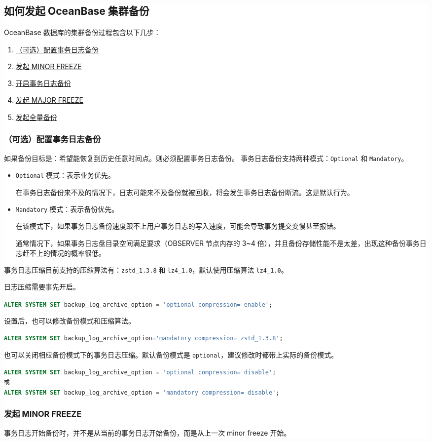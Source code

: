 ## 如何发起 OceanBase 集群备份

OceanBase 数据库的集群备份过程包含以下几步：

1. [（可选）配置事务日志备份](./4.5-3-how-to-back-up-and-restore-oceanbase.md/#%E5%8F%AF%E9%80%89%E9%85%8D%E7%BD%AE%E4%BA%8B%E5%8A%A1%E6%97%A5%E5%BF%97%E5%A4%87%E4%BB%BD)

2. [发起 MINOR FREEZE](./4.5-3-how-to-back-up-and-restore-oceanbase.md/#%E5%8F%91%E8%B5%B7-minor-freeze)

3. [开启事务日志备份](./4.5-3-how-to-back-up-and-restore-oceanbase.md/#%E5%BC%80%E5%90%AF%E4%BA%8B%E5%8A%A1%E6%97%A5%E5%BF%97%E5%A4%87%E4%BB%BD)

4. [发起 MAJOR FREEZE](./4.5-3-how-to-back-up-and-restore-oceanbase.md/#%E5%8F%91%E8%B5%B7-major-freeze)

5. [发起全量备份](./4.5-3-how-to-back-up-and-restore-oceanbase.md/#%E5%8F%91%E8%B5%B7%E5%85%A8%E9%87%8F%E5%A4%87%E4%BB%BD)

### （可选）配置事务日志备份

如果备份目标是：希望能恢复到历史任意时间点。则必须配置事务日志备份。
事务日志备份支持两种模式：`Optional` 和 `Mandatory`。

* `Optional` 模式：表示业务优先。

  在事务日志备份来不及的情况下，日志可能来不及备份就被回收，将会发生事务日志备份断流。这是默认行为。
  
* `Mandatory` 模式：表示备份优先。

  在该模式下，如果事务日志备份速度跟不上用户事务日志的写入速度，可能会导致事务提交变慢甚至报错。

  通常情况下，如果事务日志盘目录空间满足要求（OBSERVER 节点内存的 3\~4 倍），并且备份存储性能不是太差，出现这种备份事务日志赶不上的情况的概率很低。
  
事务日志压缩目前支持的压缩算法有：`zstd_1.3.8` 和 `lz4_1.0`，默认使用压缩算法 `lz4_1.0`。

日志压缩需要事先开启。

```sql
ALTER SYSTEM SET backup_log_archive_option = 'optional compression= enable';
```

设置后，也可以修改备份模式和压缩算法。

```sql
ALTER SYSTEM SET backup_log_archive_option='mandatory compression= zstd_1.3.8';
```

也可以关闭相应备份模式下的事务日志压缩。默认备份模式是 `optional`，建议修改时都带上实际的备份模式。

```sql
ALTER SYSTEM SET backup_log_archive_option = 'optional compression= disable';
或 
ALTER SYSTEM SET backup_log_archive_option = 'mandatory compression= disable';
```

### 发起 MINOR FREEZE

事务日志开始备份时，并不是从当前的事务日志开始备份，而是从上一次 minor freeze 开始。
